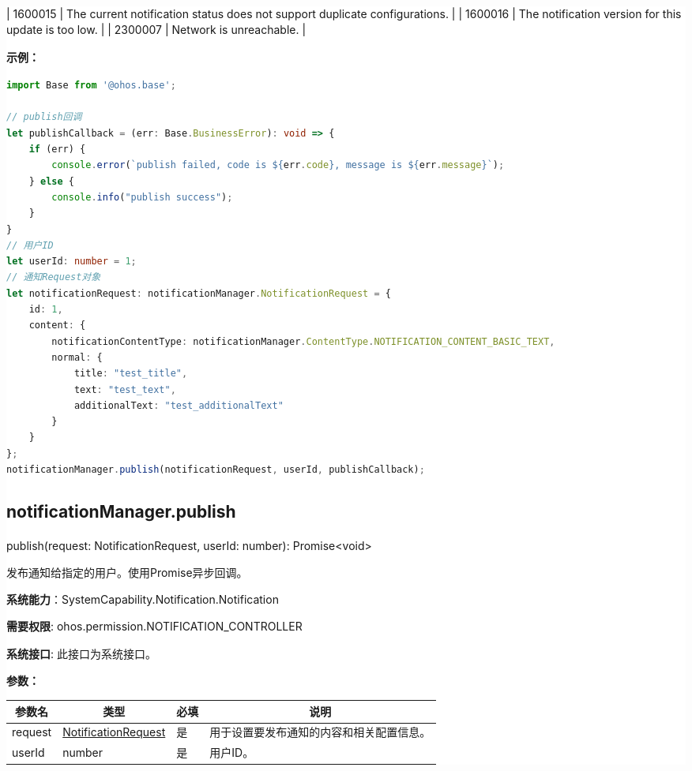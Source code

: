 | 1600015  | The current notification status does not support duplicate configurations. |
| 1600016  | The notification version for this update is too low. |
| 2300007  | Network is unreachable.                              |

**示例：**

```ts
import Base from '@ohos.base';

// publish回调
let publishCallback = (err: Base.BusinessError): void => {
    if (err) {
        console.error(`publish failed, code is ${err.code}, message is ${err.message}`);
    } else {
        console.info("publish success");
    }
}
// 用户ID
let userId: number = 1;
// 通知Request对象
let notificationRequest: notificationManager.NotificationRequest = {
    id: 1,
    content: {
        notificationContentType: notificationManager.ContentType.NOTIFICATION_CONTENT_BASIC_TEXT,
        normal: {
            title: "test_title",
            text: "test_text",
            additionalText: "test_additionalText"
        }
    }
};
notificationManager.publish(notificationRequest, userId, publishCallback);
```

## notificationManager.publish

publish(request: NotificationRequest, userId: number): Promise\<void\>

发布通知给指定的用户。使用Promise异步回调。

**系统能力**：SystemCapability.Notification.Notification

**需要权限**: ohos.permission.NOTIFICATION_CONTROLLER

**系统接口**: 此接口为系统接口。

**参数：**

| 参数名     |  类型                                        | 必填 | 说明                                        |
| -------- | ----------------------------------------- | ---- | ------------------------------------------- |
| request  | [NotificationRequest](js-apis-inner-notification-notificationRequest.md#notificationrequest) | 是   | 用于设置要发布通知的内容和相关配置信息。 |
| userId   | number                                      | 是   | 用户ID。                           |

